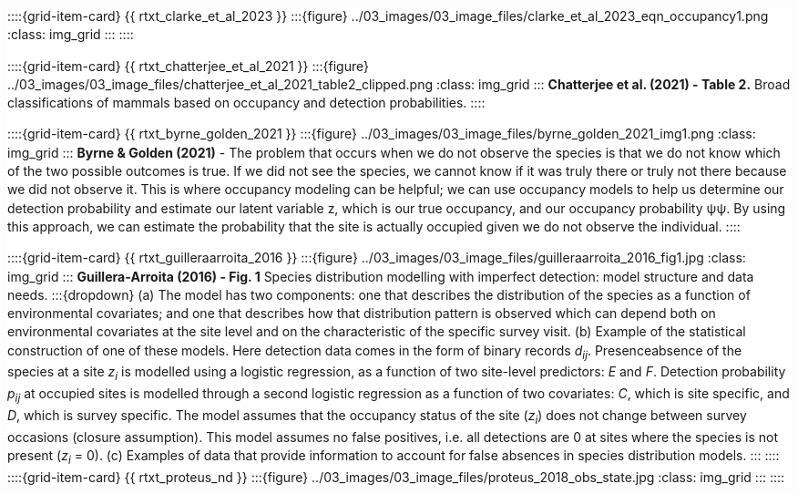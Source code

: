 ::::{grid-item-card} {{ rtxt_clarke_et_al_2023 }}
:::{figure} ../03_images/03_image_files/clarke_et_al_2023_eqn_occupancy1.png
:class: img_grid
:::
::::

::::{grid-item-card} {{ rtxt_chatterjee_et_al_2021 }}
:::{figure} ../03_images/03_image_files/chatterjee_et_al_2021_table2_clipped.png
:class: img_grid
:::
**Chatterjee et al. (2021) - Table 2.** Broad classifications of mammals based on occupancy and detection probabilities.
::::

::::{grid-item-card} {{ rtxt_byrne_golden_2021 }}
:::{figure} ../03_images/03_image_files/byrne_golden_2021_img1.png
:class: img_grid
:::
**Byrne & Golden (2021)** - The problem that occurs when we do not observe the species is that we do not know which of the two possible outcomes is true. If we did not see the species, we cannot know if it was truly there or truly not there because we did not observe it. This is where occupancy modeling can be helpful; we can use occupancy models to help us determine our detection probability and estimate our latent variable z, which is our true occupancy, and our occupancy probability ψψ. By using this approach, we can estimate the probability that the site is actually occupied given we do not observe the individual.
::::

::::{grid-item-card} {{ rtxt_guilleraarroita_2016 }}
:::{figure} ../03_images/03_image_files/guilleraarroita_2016_fig1.jpg
:class: img_grid
:::
**Guillera‐Arroita (2016) - Fig. 1** Species distribution modelling with imperfect detection: model structure and data needs.
:::{dropdown}
(a) The model has two components: one that describes the distribution of the species as a function of environmental covariates; and one that describes how that distribution pattern is observed which can depend both on environmental covariates at the site level and on the characteristic of the specific survey visit. (b) Example of the statistical construction of one of these models. Here detection data comes in the form of binary records *d<sub>ij</sub>*. Presenceabsence of the species at a site *z<sub>i</sub>* is modelled using a logistic regression, as a function of two site-level predictors: *E* and *F*. Detection probability *p<sub>ij</sub>* at occupied sites is modelled through a second logistic regression as a function of two covariates: *C*, which is site specific, and *D*, which is survey specific. The model assumes that the occupancy status of the site (*z<sub>i</sub>*) does not change between survey occasions (closure assumption). This model assumes no false positives, i.e. all detections are 0 at sites where the species is not present (*z<sub>i</sub>* = 0). (c) Examples of data that provide information to account for false absences in species distribution models.
:::
::::
::::{grid-item-card} {{ rtxt_proteus_nd }}
:::{figure} ../03_images/03_image_files/proteus_2018_obs_state.jpg
:class: img_grid
:::
::::
